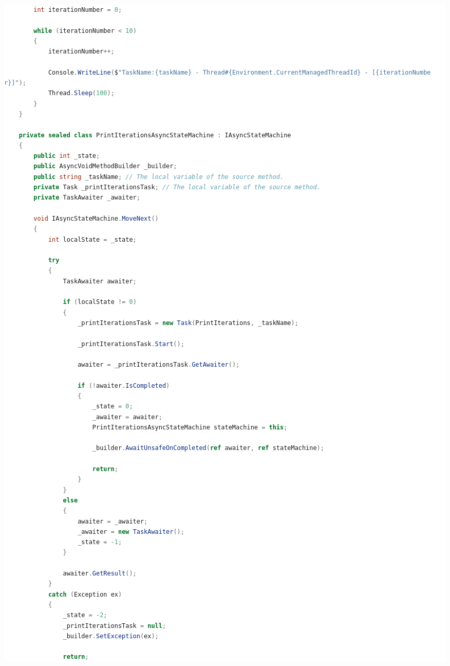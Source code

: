 ```cs
        int iterationNumber = 0;

        while (iterationNumber < 10)
        {
            iterationNumber++;

            Console.WriteLine($"TaskName:{taskName} - Thread#{Environment.CurrentManagedThreadId} - [{iterationNumber}]");
            Thread.Sleep(100);
        }
    }

    private sealed class PrintIterationsAsyncStateMachine : IAsyncStateMachine
    {
        public int _state;
        public AsyncVoidMethodBuilder _builder;
        public string _taskName; // The local variable of the source method.
        private Task _printIterationsTask; // The local variable of the source method.
        private TaskAwaiter _awaiter;

        void IAsyncStateMachine.MoveNext()
        {
            int localState = _state;

            try
            {
                TaskAwaiter awaiter;

                if (localState != 0)
                {
                    _printIterationsTask = new Task(PrintIterations, _taskName);

                    _printIterationsTask.Start();

                    awaiter = _printIterationsTask.GetAwaiter();

                    if (!awaiter.IsCompleted)
                    {
                        _state = 0;
                        _awaiter = awaiter;
                        PrintIterationsAsyncStateMachine stateMachine = this;

                        _builder.AwaitUnsafeOnCompleted(ref awaiter, ref stateMachine);

                        return;
                    }
                }
                else
                {
                    awaiter = _awaiter;
                    _awaiter = new TaskAwaiter();
                    _state = -1;
                }

                awaiter.GetResult();
            }
            catch (Exception ex)
            {
                _state = -2;
                _printIterationsTask = null;
                _builder.SetException(ex);

                return;
```